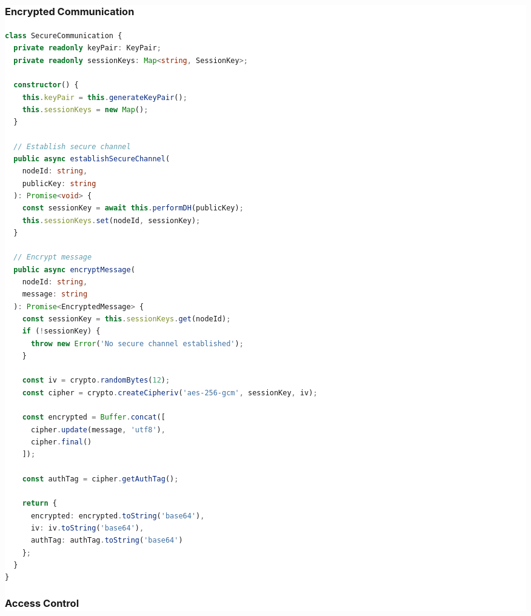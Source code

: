 ### Encrypted Communication

```typescript
class SecureCommunication {
  private readonly keyPair: KeyPair;
  private readonly sessionKeys: Map<string, SessionKey>;

  constructor() {
    this.keyPair = this.generateKeyPair();
    this.sessionKeys = new Map();
  }

  // Establish secure channel
  public async establishSecureChannel(
    nodeId: string,
    publicKey: string
  ): Promise<void> {
    const sessionKey = await this.performDH(publicKey);
    this.sessionKeys.set(nodeId, sessionKey);
  }

  // Encrypt message
  public async encryptMessage(
    nodeId: string,
    message: string
  ): Promise<EncryptedMessage> {
    const sessionKey = this.sessionKeys.get(nodeId);
    if (!sessionKey) {
      throw new Error('No secure channel established');
    }

    const iv = crypto.randomBytes(12);
    const cipher = crypto.createCipheriv('aes-256-gcm', sessionKey, iv);
    
    const encrypted = Buffer.concat([
      cipher.update(message, 'utf8'),
      cipher.final()
    ]);

    const authTag = cipher.getAuthTag();

    return {
      encrypted: encrypted.toString('base64'),
      iv: iv.toString('base64'),
      authTag: authTag.toString('base64')
    };
  }
}
```

### Access Control
